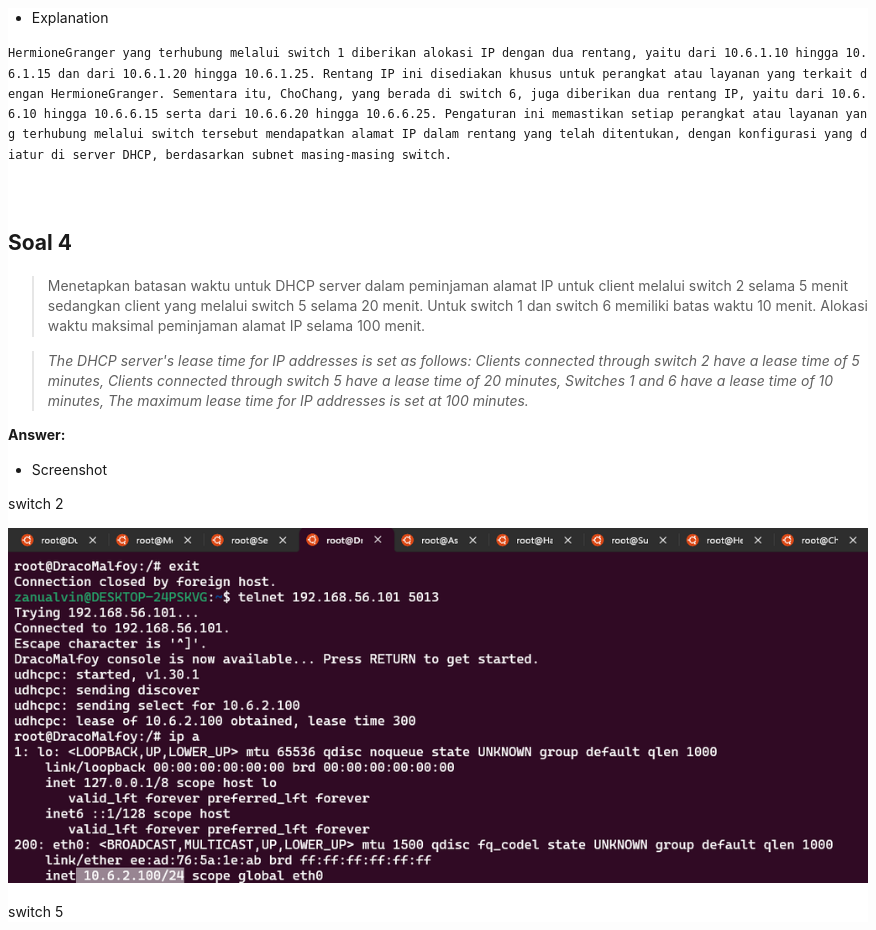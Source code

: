 - Explanation

`HermioneGranger yang terhubung melalui switch 1 diberikan alokasi IP dengan dua rentang, yaitu dari 10.6.1.10 hingga 10.6.1.15 dan dari 10.6.1.20 hingga 10.6.1.25. Rentang IP ini disediakan khusus untuk perangkat atau layanan yang terkait dengan HermioneGranger. Sementara itu, ChoChang, yang berada di switch 6, juga diberikan dua rentang IP, yaitu dari 10.6.6.10 hingga 10.6.6.15 serta dari 10.6.6.20 hingga 10.6.6.25. Pengaturan ini memastikan setiap perangkat atau layanan yang terhubung melalui switch tersebut mendapatkan alamat IP dalam rentang yang telah ditentukan, dengan konfigurasi yang diatur di server DHCP, berdasarkan subnet masing-masing switch.`

<br>

## Soal 4

> Menetapkan batasan waktu untuk DHCP server dalam peminjaman alamat IP untuk client melalui switch 2 selama 5 menit sedangkan client yang melalui switch 5 selama 20 menit. Untuk switch 1 dan switch 6 memiliki batas waktu 10 menit. Alokasi waktu maksimal peminjaman alamat IP selama 100 menit.

> _The DHCP server's lease time for IP addresses is set as follows: Clients connected through switch 2 have a lease time of 5 minutes, Clients connected through switch 5 have a lease time of 20 minutes, Switches 1 and 6 have a lease time of 10 minutes, The maximum lease time for IP addresses is set at 100 minutes._

**Answer:**

- Screenshot

switch 2

![alt text](/assets/img/NOMOR4-1.png)

switch 5
